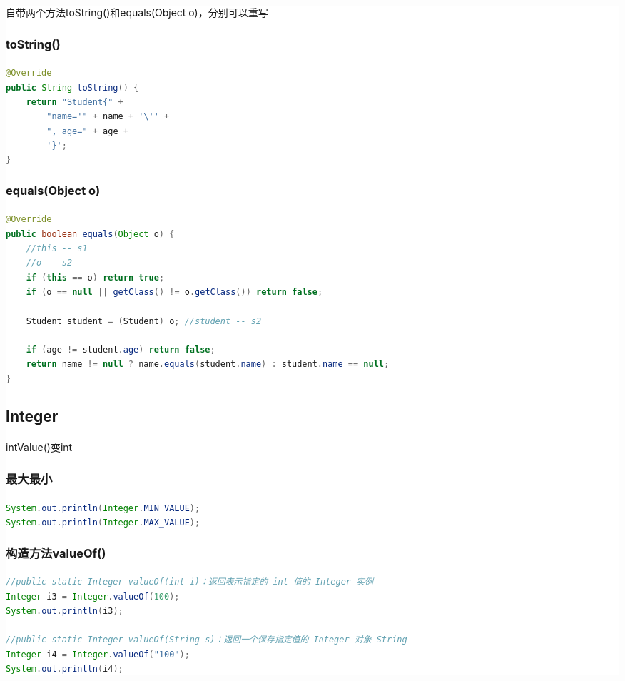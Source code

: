自带两个方法toString()和equals(Object o)，分别可以重写

### toString()

```java
@Override
public String toString() {
    return "Student{" +
        "name='" + name + '\'' +
        ", age=" + age +
        '}';
}
```

### equals(Object o)

```java
@Override
public boolean equals(Object o) {
    //this -- s1
    //o -- s2
    if (this == o) return true;
    if (o == null || getClass() != o.getClass()) return false;

    Student student = (Student) o; //student -- s2

    if (age != student.age) return false;
    return name != null ? name.equals(student.name) : student.name == null;
}
```



## Integer

intValue()变int

### 最大最小

```java
System.out.println(Integer.MIN_VALUE);
System.out.println(Integer.MAX_VALUE);
```

### 构造方法valueOf()

```java
//public static Integer valueOf​(int i)：返回表示指定的 int 值的 Integer 实例
Integer i3 = Integer.valueOf(100);
System.out.println(i3);

//public static Integer valueOf​(String s)：返回一个保存指定值的 Integer 对象 String
Integer i4 = Integer.valueOf("100");
System.out.println(i4);
```

